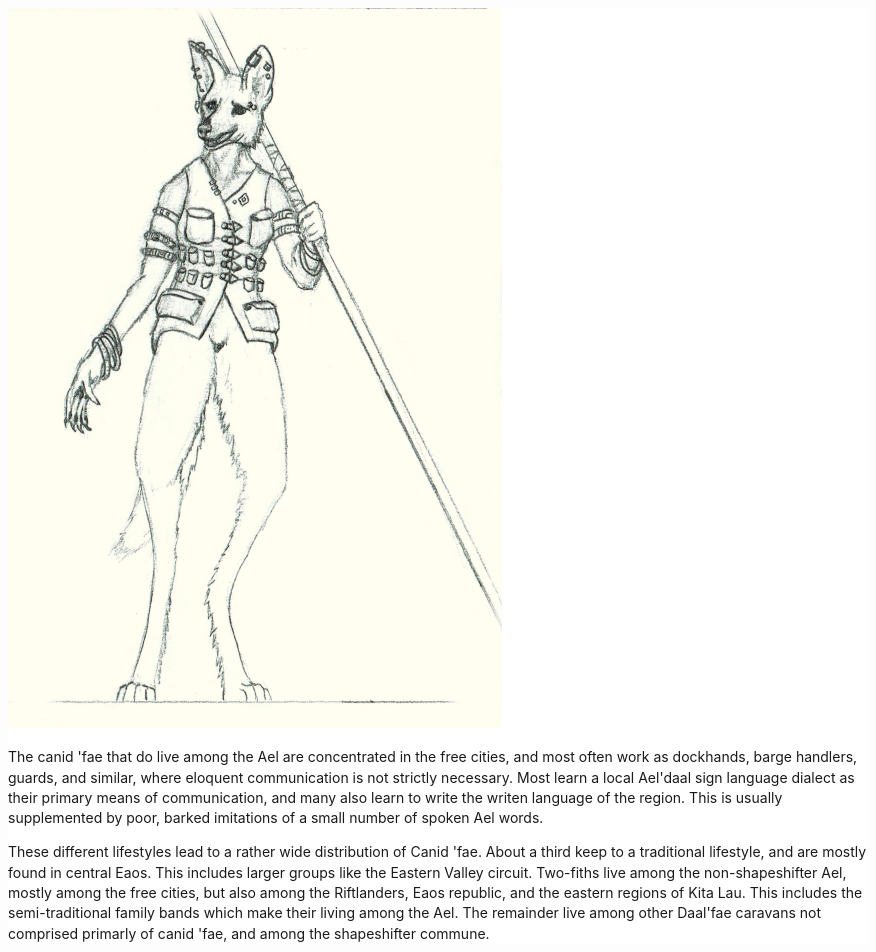 <img src="../../../images/free_cities_river_wolf.png" alt="A red wolf fae wearing a short vest and holding a barge pole" class="img-right">

The canid 'fae that do live among the Ael are concentrated in the free cities, and most often work as dockhands, barge handlers, guards, and similar, where eloquent communication is not strictly necessary. 
Most learn a local Ael'daal sign language dialect as their primary means of communication, and many also learn to write the writen language of the region. 
This is usually supplemented by poor, barked imitations of a small number of spoken Ael words. 

These different lifestyles lead to a rather wide distribution of Canid 'fae.
About a third keep to a traditional lifestyle, and are mostly found in central Eaos. This includes larger groups like the Eastern Valley circuit.
Two-fiths live among the non-shapeshifter Ael, mostly among the free cities, but also among the Riftlanders, Eaos republic, and the eastern regions of Kita Lau. 
This includes the semi-traditional family bands which make their living among the Ael.
The remainder live among other Daal'fae caravans not comprised primarly of canid 'fae, and among the shapeshifter commune.
